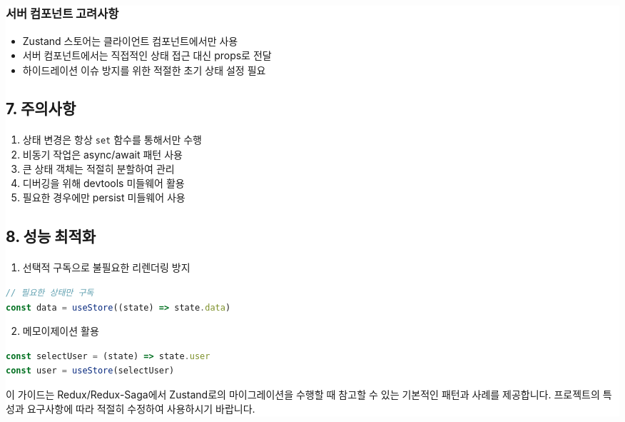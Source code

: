 ### 서버 컴포넌트 고려사항

- Zustand 스토어는 클라이언트 컴포넌트에서만 사용
- 서버 컴포넌트에서는 직접적인 상태 접근 대신 props로 전달
- 하이드레이션 이슈 방지를 위한 적절한 초기 상태 설정 필요

## 7. 주의사항

1. 상태 변경은 항상 `set` 함수를 통해서만 수행
2. 비동기 작업은 async/await 패턴 사용
3. 큰 상태 객체는 적절히 분할하여 관리
4. 디버깅을 위해 devtools 미들웨어 활용
5. 필요한 경우에만 persist 미들웨어 사용

## 8. 성능 최적화

1. 선택적 구독으로 불필요한 리렌더링 방지

```javascript
// 필요한 상태만 구독
const data = useStore((state) => state.data)
```

2. 메모이제이션 활용

```javascript
const selectUser = (state) => state.user
const user = useStore(selectUser)
```

이 가이드는 Redux/Redux-Saga에서 Zustand로의 마이그레이션을 수행할 때 참고할 수 있는 기본적인 패턴과 사례를 제공합니다. 프로젝트의 특성과 요구사항에 따라 적절히 수정하여 사용하시기 바랍니다.
